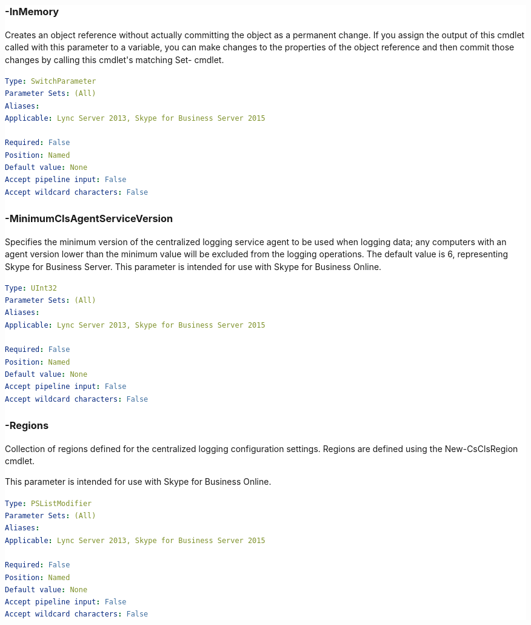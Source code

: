 ### -InMemory
Creates an object reference without actually committing the object as a permanent change.
If you assign the output of this cmdlet called with this parameter to a variable, you can make changes to the properties of the object reference and then commit those changes by calling this cmdlet's matching Set- cmdlet.

```yaml
Type: SwitchParameter
Parameter Sets: (All)
Aliases: 
Applicable: Lync Server 2013, Skype for Business Server 2015

Required: False
Position: Named
Default value: None
Accept pipeline input: False
Accept wildcard characters: False
```

### -MinimumClsAgentServiceVersion

Specifies the minimum version of the centralized logging service agent to be used when logging data; any computers with an agent version lower than the minimum value will be excluded from the logging operations.
The default value is 6, representing Skype for Business Server.
This parameter is intended for use with Skype for Business Online.



```yaml
Type: UInt32
Parameter Sets: (All)
Aliases: 
Applicable: Lync Server 2013, Skype for Business Server 2015

Required: False
Position: Named
Default value: None
Accept pipeline input: False
Accept wildcard characters: False
```

### -Regions

Collection of regions defined for the centralized logging configuration settings.
Regions are defined using the New-CsClsRegion cmdlet.

This parameter is intended for use with Skype for Business Online.



```yaml
Type: PSListModifier
Parameter Sets: (All)
Aliases: 
Applicable: Lync Server 2013, Skype for Business Server 2015

Required: False
Position: Named
Default value: None
Accept pipeline input: False
Accept wildcard characters: False
```
